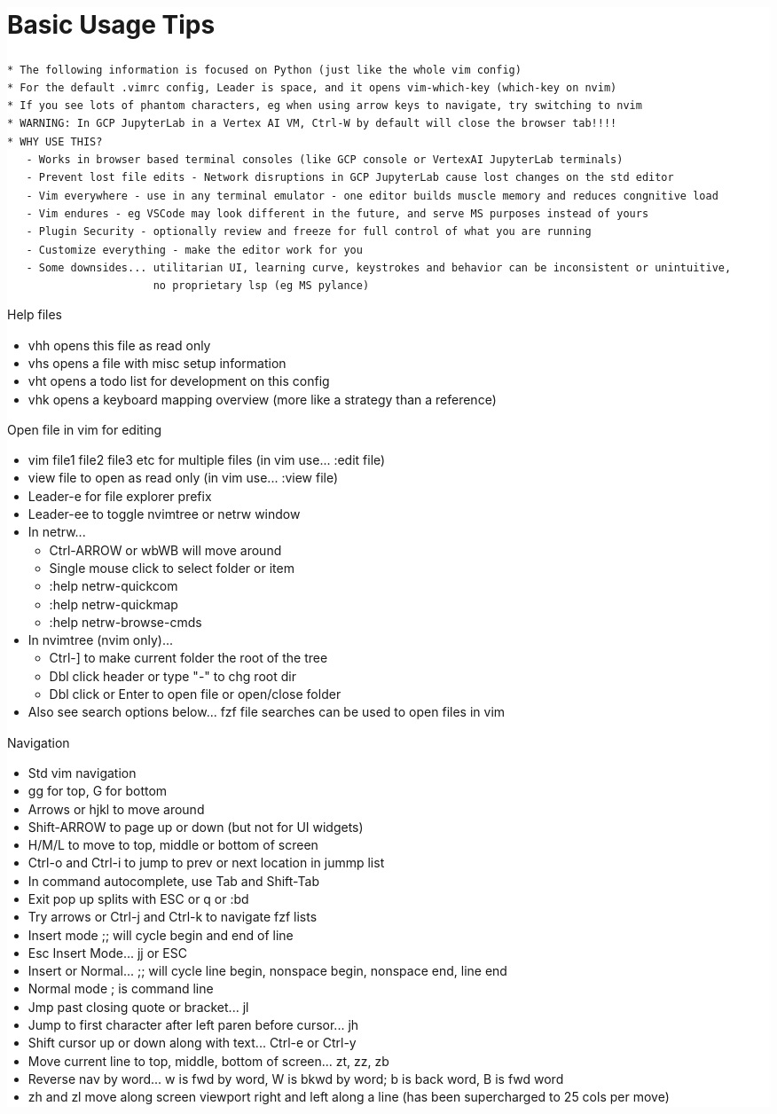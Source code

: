 # Basic Usage Tips

    * The following information is focused on Python (just like the whole vim config)
    * For the default .vimrc config, Leader is space, and it opens vim-which-key (which-key on nvim)
    * If you see lots of phantom characters, eg when using arrow keys to navigate, try switching to nvim
    * WARNING: In GCP JupyterLab in a Vertex AI VM, Ctrl-W by default will close the browser tab!!!!
    * WHY USE THIS?
       - Works in browser based terminal consoles (like GCP console or VertexAI JupyterLab terminals)
       - Prevent lost file edits - Network disruptions in GCP JupyterLab cause lost changes on the std editor
       - Vim everywhere - use in any terminal emulator - one editor builds muscle memory and reduces congnitive load
       - Vim endures - eg VSCode may look different in the future, and serve MS purposes instead of yours
       - Plugin Security - optionally review and freeze for full control of what you are running
       - Customize everything - make the editor work for you
       - Some downsides... utilitarian UI, learning curve, keystrokes and behavior can be inconsistent or unintuitive,
                           no proprietary lsp (eg MS pylance)

Help files
* <Leader>vhh opens this file as read only
* <Leader>vhs opens a file with misc setup information
* <Leader>vht opens a todo list for development on this config
* <Leader>vhk opens a keyboard mapping overview (more like a strategy than a reference)

Open file in vim for editing
* vim file1 file2 file3 etc for multiple files (in vim use... :edit file)
* view file to open as read only (in vim use... :view file)
* Leader-e for file explorer prefix
* Leader-ee to toggle nvimtree or netrw window
* In netrw... 
  * Ctrl-ARROW or wbWB will move around
  * Single mouse click to select folder or item
  * :help netrw-quickcom
  * :help netrw-quickmap
  * :help netrw-browse-cmds
* In nvimtree (nvim only)...
  * Ctrl-] to make current folder the root of the tree
  * Dbl click header or type "-" to chg root dir
  * Dbl click or Enter to open file or open/close folder
* Also see search options below... fzf file searches can be used to open files in vim

Navigation
* Std vim navigation
*   gg for top, G for bottom
*   Arrows or hjkl to move around
*   Shift-ARROW to page up or down (but not for UI widgets)
*   H/M/L to move to top, middle or bottom of screen
*   Ctrl-o and Ctrl-i to jump to prev or next location in jummp list
*   In command autocomplete, use Tab and Shift-Tab
*   Exit pop up splits with ESC or q or :bd
*   Try arrows or Ctrl-j and Ctrl-k to navigate fzf lists
* Insert mode ;; will cycle begin and end of line
* Esc Insert Mode... jj or ESC
* Insert or Normal... ;; will cycle line begin, nonspace begin, nonspace end, line end
* Normal mode ; is command line
* Jmp past closing quote or bracket... jl
* Jump to first character after left paren before cursor... jh
* Shift cursor up or down along with text... Ctrl-e or Ctrl-y
* Move current line to top, middle, bottom of screen... zt, zz, zb
* Reverse nav by word... w is fwd by word, W is bkwd by word; b is back word, B is fwd word
* zh and zl move along screen viewport right and left along a line (has been supercharged to 25 cols per move)